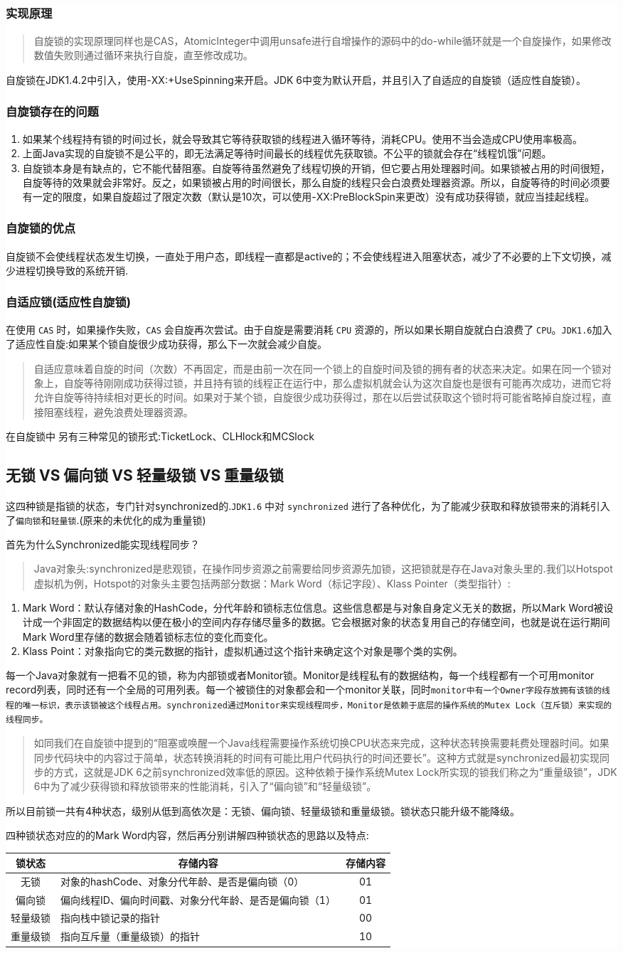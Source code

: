 ### 实现原理

>自旋锁的实现原理同样也是CAS，AtomicInteger中调用unsafe进行自增操作的源码中的do-while循环就是一个自旋操作，如果修改数值失败则通过循环来执行自旋，直至修改成功。

自旋锁在JDK1.4.2中引入，使用-XX:+UseSpinning来开启。JDK 6中变为默认开启，并且引入了自适应的自旋锁（适应性自旋锁）。
 
### 自旋锁存在的问题

1. 如果某个线程持有锁的时间过长，就会导致其它等待获取锁的线程进入循环等待，消耗CPU。使用不当会造成CPU使用率极高。
2. 上面Java实现的自旋锁不是公平的，即无法满足等待时间最长的线程优先获取锁。不公平的锁就会存在“线程饥饿”问题。
3. 自旋锁本身是有缺点的，它不能代替阻塞。自旋等待虽然避免了线程切换的开销，但它要占用处理器时间。如果锁被占用的时间很短，自旋等待的效果就会非常好。反之，如果锁被占用的时间很长，那么自旋的线程只会白浪费处理器资源。所以，自旋等待的时间必须要有一定的限度，如果自旋超过了限定次数（默认是10次，可以使用-XX:PreBlockSpin来更改）没有成功获得锁，就应当挂起线程。

### 自旋锁的优点

自旋锁不会使线程状态发生切换，一直处于用户态，即线程一直都是active的；不会使线程进入阻塞状态，减少了不必要的上下文切换，减少进程切换导致的系统开销.

### 自适应锁(适应性自旋锁)

在使用 `CAS` 时，如果操作失败，`CAS` 会自旋再次尝试。由于自旋是需要消耗 `CPU` 资源的，所以如果长期自旋就白白浪费了 `CPU`。`JDK1.6`加入了适应性自旋:如果某个锁自旋很少成功获得，那么下一次就会减少自旋。

>自适应意味着自旋的时间（次数）不再固定，而是由前一次在同一个锁上的自旋时间及锁的拥有者的状态来决定。如果在同一个锁对象上，自旋等待刚刚成功获得过锁，并且持有锁的线程正在运行中，那么虚拟机就会认为这次自旋也是很有可能再次成功，进而它将允许自旋等待持续相对更长的时间。如果对于某个锁，自旋很少成功获得过，那在以后尝试获取这个锁时将可能省略掉自旋过程，直接阻塞线程，避免浪费处理器资源。

在自旋锁中 另有三种常见的锁形式:TicketLock、CLHlock和MCSlock

## 无锁 VS 偏向锁 VS 轻量级锁 VS 重量级锁

这四种锁是指锁的状态，专门针对synchronized的.`JDK1.6` 中对 `synchronized` 进行了各种优化，为了能减少获取和释放锁带来的消耗引入了`偏向锁`和`轻量锁`.(原来的未优化的成为重量锁)

首先为什么Synchronized能实现线程同步？

>Java对象头:synchronized是悲观锁，在操作同步资源之前需要给同步资源先加锁，这把锁就是存在Java对象头里的.我们以Hotspot虚拟机为例，Hotspot的对象头主要包括两部分数据：Mark Word（标记字段）、Klass Pointer（类型指针）:

1. Mark Word：默认存储对象的HashCode，分代年龄和锁标志位信息。这些信息都是与对象自身定义无关的数据，所以Mark Word被设计成一个非固定的数据结构以便在极小的空间内存存储尽量多的数据。它会根据对象的状态复用自己的存储空间，也就是说在运行期间Mark Word里存储的数据会随着锁标志位的变化而变化。
2. Klass Point：对象指向它的类元数据的指针，虚拟机通过这个指针来确定这个对象是哪个类的实例。

每一个Java对象就有一把看不见的锁，称为内部锁或者Monitor锁。Monitor是线程私有的数据结构，每一个线程都有一个可用monitor record列表，同时还有一个全局的可用列表。每一个被锁住的对象都会和一个monitor关联，同时`monitor中有一个Owner字段存放拥有该锁的线程的唯一标识，表示该锁被这个线程占用。synchronized通过Monitor来实现线程同步，Monitor是依赖于底层的操作系统的Mutex Lock（互斥锁）来实现的线程同步。`

>如同我们在自旋锁中提到的“阻塞或唤醒一个Java线程需要操作系统切换CPU状态来完成，这种状态转换需要耗费处理器时间。如果同步代码块中的内容过于简单，状态转换消耗的时间有可能比用户代码执行的时间还要长”。这种方式就是synchronized最初实现同步的方式，这就是JDK 6之前synchronized效率低的原因。这种依赖于操作系统Mutex Lock所实现的锁我们称之为“重量级锁”，JDK 6中为了减少获得锁和释放锁带来的性能消耗，引入了“偏向锁”和“轻量级锁”。

所以目前锁一共有4种状态，级别从低到高依次是：无锁、偏向锁、轻量级锁和重量级锁。锁状态只能升级不能降级。

四种锁状态对应的的Mark Word内容，然后再分别讲解四种锁状态的思路以及特点:

<table><thead><tr><th align=center>锁状态</th><th>存储内容</th><th align=center>存储内容</th></tr></thead><tbody><tr><td align=center>无锁</td><td>对象的hashCode、对象分代年龄、是否是偏向锁（0）</td><td align=center>01</td></tr><tr><td align=center>偏向锁</td><td>偏向线程ID、偏向时间戳、对象分代年龄、是否是偏向锁（1）</td><td align=center>01</td></tr><tr><td align=center>轻量级锁</td><td>指向栈中锁记录的指针</td><td align=center>00</td></tr><tr><td align=center>重量级锁</td><td>指向互斥量（重量级锁）的指针</td><td align=center>10</td></tr></tbody></table>
